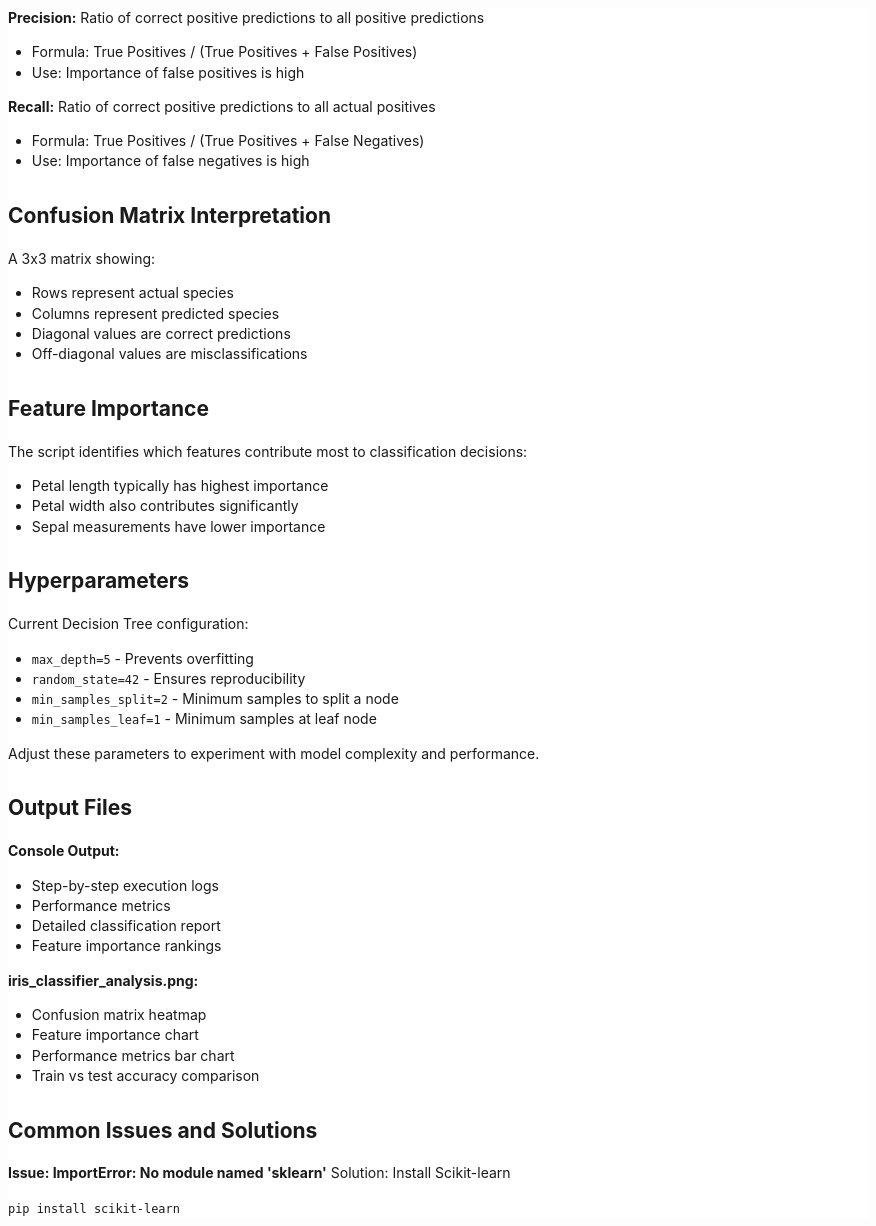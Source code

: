 **Precision:** Ratio of correct positive predictions to all positive predictions
- Formula: True Positives / (True Positives + False Positives)
- Use: Importance of false positives is high

**Recall:** Ratio of correct positive predictions to all actual positives
- Formula: True Positives / (True Positives + False Negatives)
- Use: Importance of false negatives is high

## Confusion Matrix Interpretation

A 3x3 matrix showing:
- Rows represent actual species
- Columns represent predicted species
- Diagonal values are correct predictions
- Off-diagonal values are misclassifications

## Feature Importance

The script identifies which features contribute most to classification decisions:
- Petal length typically has highest importance
- Petal width also contributes significantly
- Sepal measurements have lower importance

## Hyperparameters

Current Decision Tree configuration:
- `max_depth=5` - Prevents overfitting
- `random_state=42` - Ensures reproducibility
- `min_samples_split=2` - Minimum samples to split a node
- `min_samples_leaf=1` - Minimum samples at leaf node

Adjust these parameters to experiment with model complexity and performance.

## Output Files

**Console Output:**
- Step-by-step execution logs
- Performance metrics
- Detailed classification report
- Feature importance rankings

**iris_classifier_analysis.png:**
- Confusion matrix heatmap
- Feature importance chart
- Performance metrics bar chart
- Train vs test accuracy comparison

## Common Issues and Solutions

**Issue: ImportError: No module named 'sklearn'**
Solution: Install Scikit-learn
```bash
pip install scikit-learn
```
